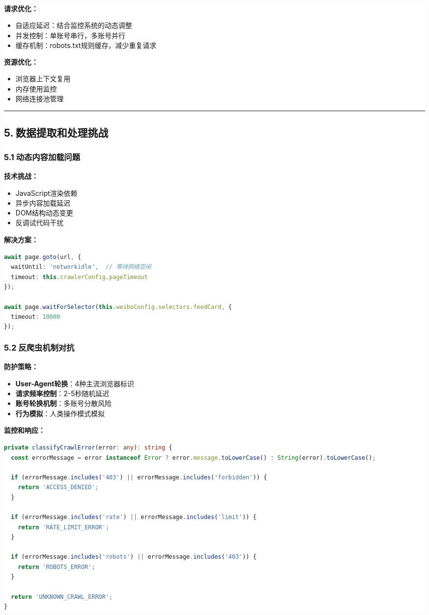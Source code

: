 **请求优化：**
- 自适应延迟：结合监控系统的动态调整
- 并发控制：单账号串行，多账号并行
- 缓存机制：robots.txt规则缓存，减少重复请求

**资源优化：**
- 浏览器上下文复用
- 内存使用监控
- 网络连接池管理

---

## 5. 数据提取和处理挑战

### 5.1 动态内容加载问题

**技术挑战：**
- JavaScript渲染依赖
- 异步内容加载延迟
- DOM结构动态变更
- 反调试代码干扰

**解决方案：**
```typescript
await page.goto(url, {
  waitUntil: 'networkidle',  // 等待网络空闲
  timeout: this.crawlerConfig.pageTimeout
});

await page.waitForSelector(this.weiboConfig.selectors.feedCard, {
  timeout: 10000
});
```

### 5.2 反爬虫机制对抗

**防护策略：**
- **User-Agent轮换**：4种主流浏览器标识
- **请求频率控制**：2-5秒随机延迟
- **账号轮换机制**：多账号分散风险
- **行为模拟**：人类操作模式模拟

**监控和响应：**
```typescript
private classifyCrawlError(error: any): string {
  const errorMessage = error instanceof Error ? error.message.toLowerCase() : String(error).toLowerCase();

  if (errorMessage.includes('403') || errorMessage.includes('forbidden')) {
    return 'ACCESS_DENIED';
  }

  if (errorMessage.includes('rate') || errorMessage.includes('limit')) {
    return 'RATE_LIMIT_ERROR';
  }

  if (errorMessage.includes('robots') || errorMessage.includes('403')) {
    return 'ROBOTS_ERROR';
  }

  return 'UNKNOWN_CRAWL_ERROR';
}
```

